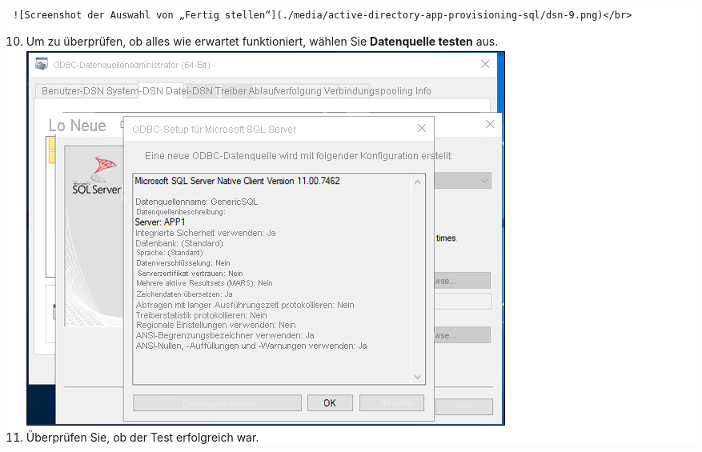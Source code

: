      ![Screenshot der Auswahl von „Fertig stellen“](./media/active-directory-app-provisioning-sql/dsn-9.png)</br>
 10. Um zu überprüfen, ob alles wie erwartet funktioniert, wählen Sie **Datenquelle testen** aus. 
     ![Screenshot von „Datenquelle testen“](./media/active-directory-app-provisioning-sql/dsn-10.png)</br>
 11. Überprüfen Sie, ob der Test erfolgreich war.